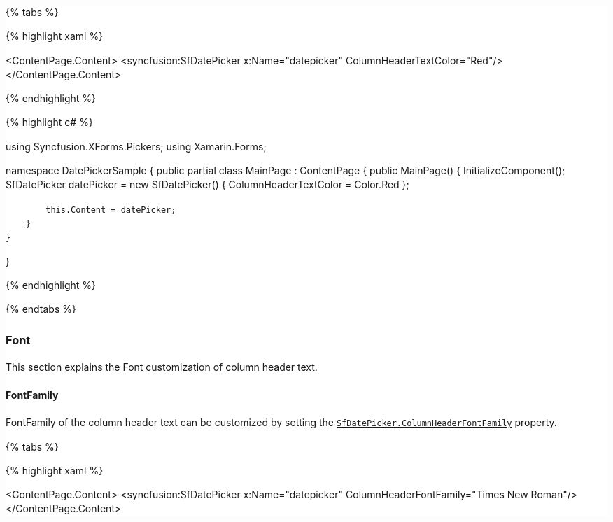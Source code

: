 {% tabs %}

{% highlight xaml %}

<?xml version="1.0" encoding="utf-8" ?>
<ContentPage xmlns="http://xamarin.com/schemas/2014/forms"
             xmlns:x="http://schemas.microsoft.com/winfx/2009/xaml"
             xmlns:local="clr-namespace:DatePickerSample"
             xmlns:syncfusion="clr-namespace:Syncfusion.XForms.Pickers;assembly=Syncfusion.SfPicker.XForms"
             x:Class="DatePickerSample.MainPage">
    <ContentPage.Content>
        <syncfusion:SfDatePicker x:Name="datepicker"
                                 ColumnHeaderTextColor="Red"/>
    </ContentPage.Content>
</ContentPage>

{% endhighlight %}

{% highlight c# %}

using Syncfusion.XForms.Pickers;
using Xamarin.Forms;

namespace DatePickerSample
{
    public partial class MainPage : ContentPage
    {
        public MainPage()
        {
            InitializeComponent();
            SfDatePicker datePicker = new SfDatePicker()
            {
                ColumnHeaderTextColor = Color.Red
            };

            this.Content = datePicker;
        }
    }
}

{% endhighlight %}

{% endtabs %}

### Font 

This section explains the Font customization of column header text.

#### FontFamily

FontFamily of the column header text can be customized by setting the [`SfDatePicker.ColumnHeaderFontFamily`](https://help.syncfusion.com/cr/xamarin/Syncfusion.XForms.Pickers.PickerHelper.PickerBase.html#Syncfusion_XForms_Pickers_PickerHelper_PickerBase_ColumnHeaderFontFamily) property.

{% tabs %}

{% highlight xaml %}

<?xml version="1.0" encoding="utf-8" ?>
<ContentPage xmlns="http://xamarin.com/schemas/2014/forms"
             xmlns:x="http://schemas.microsoft.com/winfx/2009/xaml"
             xmlns:local="clr-namespace:DatePickerSample"
             xmlns:syncfusion="clr-namespace:Syncfusion.XForms.Pickers;assembly=Syncfusion.SfPicker.XForms"
             x:Class="DatePickerSample.MainPage">
    <ContentPage.Content>
        <syncfusion:SfDatePicker x:Name="datepicker"
                                 ColumnHeaderFontFamily="Times New Roman"/>
    </ContentPage.Content>
</ContentPage>
